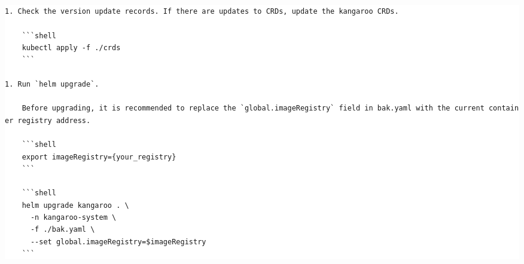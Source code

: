     1. Check the version update records. If there are updates to CRDs, update the kangaroo CRDs.

        ```shell
        kubectl apply -f ./crds
        ```

    1. Run `helm upgrade`.

        Before upgrading, it is recommended to replace the `global.imageRegistry` field in bak.yaml with the current container registry address.

        ```shell
        export imageRegistry={your_registry}
        ```

        ```shell
        helm upgrade kangaroo . \
          -n kangaroo-system \
          -f ./bak.yaml \
          --set global.imageRegistry=$imageRegistry
        ```
